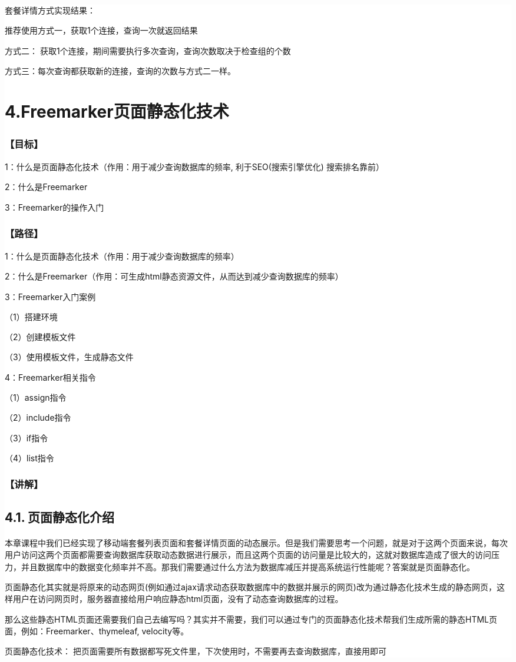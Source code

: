 套餐详情方式实现结果：

推荐使用方式一，获取1个连接，查询一次就返回结果

方式二： 获取1个连接，期间需要执行多次查询，查询次数取决于检查组的个数

方式三：每次查询都获取新的连接，查询的次数与方式二一样。


# 4.Freemarker页面静态化技术

### 【目标】

1：什么是页面静态化技术（作用：用于减少查询数据库的频率, 利于SEO(搜索引擎优化) 搜索排名靠前）

2：什么是Freemarker

3：Freemarker的操作入门

### 【路径】

1：什么是页面静态化技术（作用：用于减少查询数据库的频率）

2：什么是Freemarker（作用：可生成html静态资源文件，从而达到减少查询数据库的频率）

3：Freemarker入门案例

（1）搭建环境

（2）创建模板文件

（3）使用模板文件，生成静态文件

4：Freemarker相关指令

（1）assign指令

（2）include指令

（3）if指令

（4）list指令

### 【讲解】

## 4.1.  页面静态化介绍

本章课程中我们已经实现了移动端套餐列表页面和套餐详情页面的动态展示。但是我们需要思考一个问题，就是对于这两个页面来说，每次用户访问这两个页面都需要查询数据库获取动态数据进行展示，而且这两个页面的访问量是比较大的，这就对数据库造成了很大的访问压力，并且数据库中的数据变化频率并不高。那我们需要通过什么方法为数据库减压并提高系统运行性能呢？答案就是页面静态化。

页面静态化其实就是将原来的动态网页(例如通过ajax请求动态获取数据库中的数据并展示的网页)改为通过静态化技术生成的静态网页，这样用户在访问网页时，服务器直接给用户响应静态html页面，没有了动态查询数据库的过程。

那么这些静态HTML页面还需要我们自己去编写吗？其实并不需要，我们可以通过专门的页面静态化技术帮我们生成所需的静态HTML页面，例如：Freemarker、thymeleaf, velocity等。



页面静态化技术：  把页面需要所有数据都写死文件里，下次使用时，不需要再去查询数据库，直接用即可

